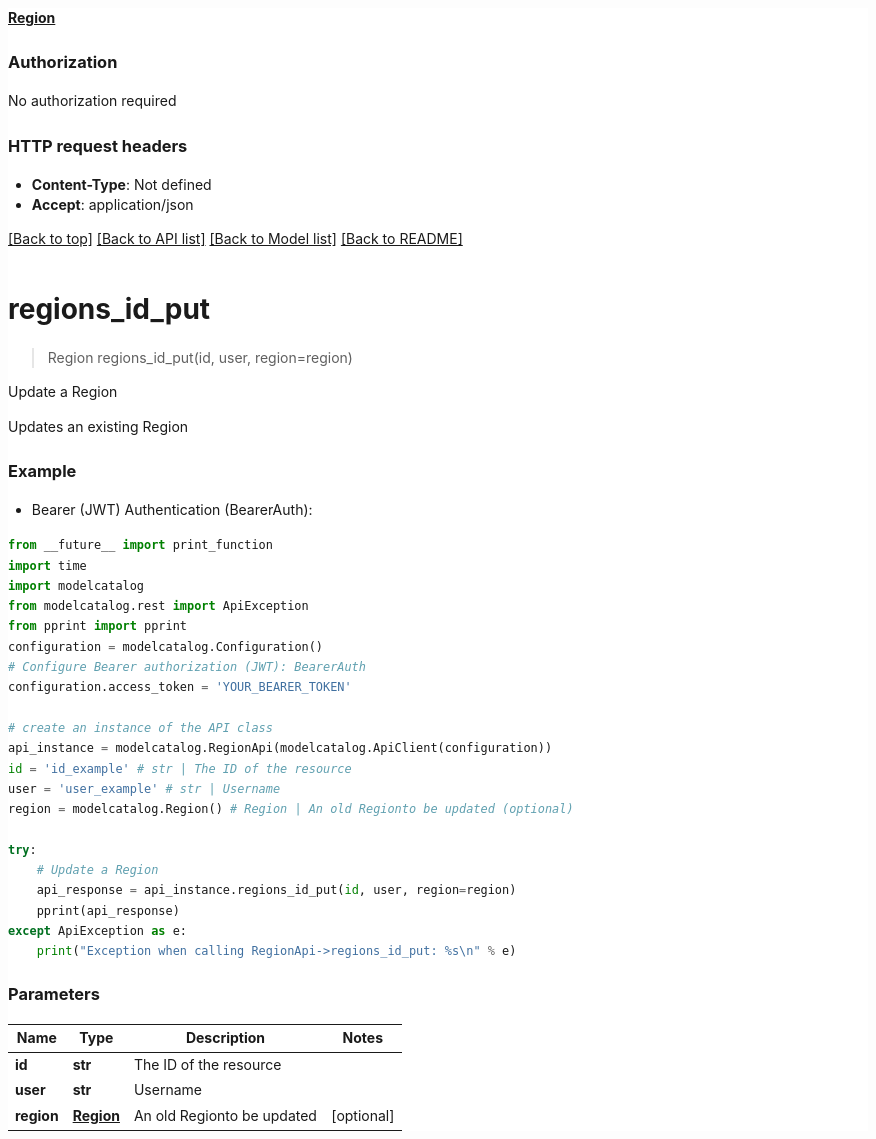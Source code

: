 [**Region**](Region.md)

### Authorization

No authorization required

### HTTP request headers

 - **Content-Type**: Not defined
 - **Accept**: application/json

[[Back to top]](#) [[Back to API list]](../README.md#documentation-for-api-endpoints) [[Back to Model list]](../README.md#documentation-for-models) [[Back to README]](../README.md)

# **regions_id_put**
> Region regions_id_put(id, user, region=region)

Update a Region

Updates an existing Region

### Example

* Bearer (JWT) Authentication (BearerAuth):
```python
from __future__ import print_function
import time
import modelcatalog
from modelcatalog.rest import ApiException
from pprint import pprint
configuration = modelcatalog.Configuration()
# Configure Bearer authorization (JWT): BearerAuth
configuration.access_token = 'YOUR_BEARER_TOKEN'

# create an instance of the API class
api_instance = modelcatalog.RegionApi(modelcatalog.ApiClient(configuration))
id = 'id_example' # str | The ID of the resource
user = 'user_example' # str | Username
region = modelcatalog.Region() # Region | An old Regionto be updated (optional)

try:
    # Update a Region
    api_response = api_instance.regions_id_put(id, user, region=region)
    pprint(api_response)
except ApiException as e:
    print("Exception when calling RegionApi->regions_id_put: %s\n" % e)
```

### Parameters

Name | Type | Description  | Notes
------------- | ------------- | ------------- | -------------
 **id** | **str**| The ID of the resource | 
 **user** | **str**| Username | 
 **region** | [**Region**](Region.md)| An old Regionto be updated | [optional] 
